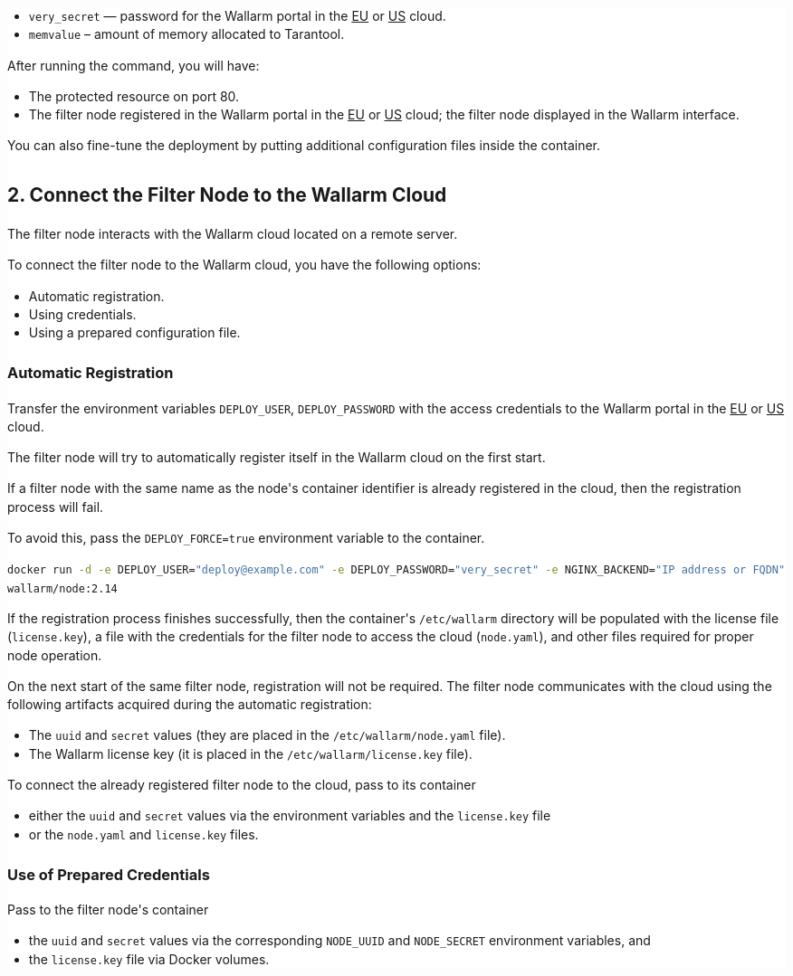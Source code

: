 * `very_secret` — password for the Wallarm portal in the [EU](https://my.wallarm.com) or [US](https://us1.my.wallarm.com) cloud.
* `memvalue` – amount of memory allocated to Tarantool.

After running the command, you will have:

* The protected resource on port 80.
* The filter node registered in the Wallarm portal in the [EU](https://my.wallarm.com) or [US](https://us1.my.wallarm.com) cloud; the filter node displayed in the Wallarm interface.

You can also fine-tune the deployment by putting additional configuration files
inside the container.

## 2. Connect the Filter Node to the Wallarm Cloud

The filter node interacts with the Wallarm cloud located on a remote server.

To connect the filter node to the Wallarm cloud, you have the following options:

* Automatic registration.
* Using credentials.
* Using a prepared configuration file.

### Automatic Registration

Transfer the environment variables `DEPLOY_USER`, `DEPLOY_PASSWORD` with the access credentials to the Wallarm portal in the [EU](https://my.wallarm.com) or [US](https://us1.my.wallarm.com) cloud.

The filter node will try to automatically register itself in the Wallarm cloud on the first start.

If a filter node with the same name as the node's container identifier is already registered in the cloud, then the registration process will fail.

To avoid this, pass the `DEPLOY_FORCE=true` environment variable to the container.

``` bash
docker run -d -e DEPLOY_USER="deploy@example.com" -e DEPLOY_PASSWORD="very_secret" -e NGINX_BACKEND="IP address or FQDN" wallarm/node:2.14
```

If the registration process finishes successfully, then the container's `/etc/wallarm` directory will be populated with the license file (`license.key`), a file with the credentials for the filter node to access the cloud (`node.yaml`), and other files required for proper node operation.

On the next start of the same filter node, registration will not be required. The filter node communicates with the cloud using the following artifacts acquired during the automatic registration:
* The `uuid` and `secret` values (they are placed in the `/etc/wallarm/node.yaml` file).
* The Wallarm license key (it is placed in the `/etc/wallarm/license.key` file).

To connect the already registered filter node to the cloud, pass to its container
* either the `uuid` and `secret` values via the environment variables and the `license.key` file
* or the `node.yaml` and `license.key` files.

### Use of Prepared Credentials

Pass to the filter node's container
* the `uuid` and `secret` values via the corresponding `NODE_UUID` and `NODE_SECRET` environment variables, and
* the `license.key` file via Docker volumes.
